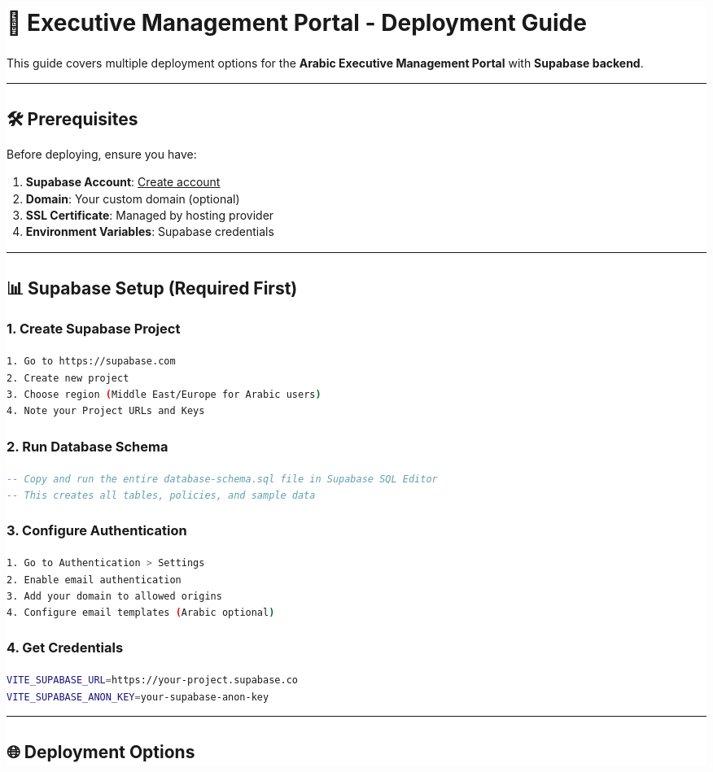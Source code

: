 # 🚀 Executive Management Portal - Deployment Guide

This guide covers multiple deployment options for the **Arabic Executive Management Portal** with **Supabase backend**.

---

## 🛠️ Prerequisites

Before deploying, ensure you have:

1. **Supabase Account**: [Create account](https://supabase.com)
2. **Domain**: Your custom domain (optional)
3. **SSL Certificate**: Managed by hosting provider
4. **Environment Variables**: Supabase credentials

---

## 📊 Supabase Setup (Required First)

### 1. Create Supabase Project
```bash
1. Go to https://supabase.com
2. Create new project
3. Choose region (Middle East/Europe for Arabic users)
4. Note your Project URLs and Keys
```

### 2. Run Database Schema
```sql
-- Copy and run the entire database-schema.sql file in Supabase SQL Editor
-- This creates all tables, policies, and sample data
```

### 3. Configure Authentication
```bash
1. Go to Authentication > Settings
2. Enable email authentication
3. Add your domain to allowed origins
4. Configure email templates (Arabic optional)
```

### 4. Get Credentials
```bash
VITE_SUPABASE_URL=https://your-project.supabase.co
VITE_SUPABASE_ANON_KEY=your-supabase-anon-key
```

---

## 🌐 Deployment Options

